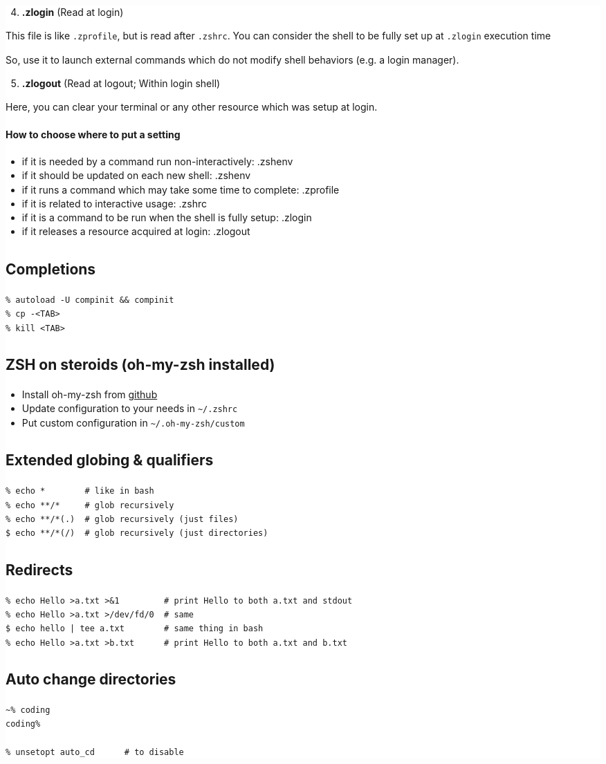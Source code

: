 
4. **.zlogin** (Read at login)

This file is like `.zprofile`, but is read after `.zshrc`. You can consider the shell to be fully set up at `.zlogin` execution time

So, use it to launch external commands which do not modify shell behaviors (e.g. a login manager).

5. **.zlogout** (Read at logout; Within login shell)

Here, you can clear your terminal or any other resource which was setup at login.

#### How to choose where to put a setting
* if it is needed by a command run non-interactively: .zshenv
* if it should be updated on each new shell: .zshenv
* if it runs a command which may take some time to complete: .zprofile
* if it is related to interactive usage: .zshrc
* if it is a command to be run when the shell is fully setup: .zlogin
* if it releases a resource acquired at login: .zlogout



## Completions

	% autoload -U compinit && compinit
	% cp -<TAB>
	% kill <TAB>

## ZSH on steroids (oh-my-zsh installed)

 - Install oh-my-zsh from [github](https://github.com/robbyrussell/oh-my-zsh)
 - Update configuration to your needs in `~/.zshrc`
 - Put custom configuration in `~/.oh-my-zsh/custom`

## Extended globing & qualifiers

	% echo *        # like in bash
	% echo **/*     # glob recursively
	% echo **/*(.)  # glob recursively (just files)
	$ echo **/*(/)  # glob recursively (just directories)

## Redirects

	% echo Hello >a.txt >&1         # print Hello to both a.txt and stdout
	% echo Hello >a.txt >/dev/fd/0  # same
	$ echo hello | tee a.txt        # same thing in bash
	% echo Hello >a.txt >b.txt      # print Hello to both a.txt and b.txt

## Auto change directories

	~% coding
	coding% 

	% unsetopt auto_cd      # to disable
